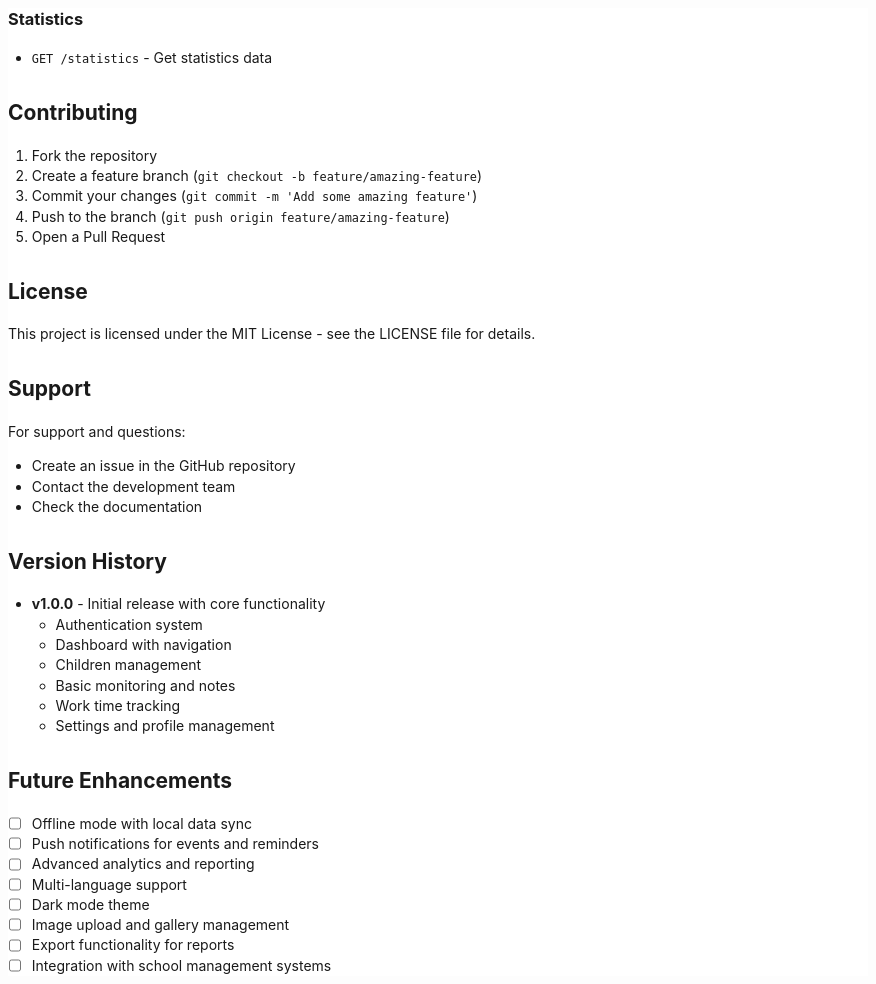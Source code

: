 ### Statistics
- `GET /statistics` - Get statistics data

## Contributing

1. Fork the repository
2. Create a feature branch (`git checkout -b feature/amazing-feature`)
3. Commit your changes (`git commit -m 'Add some amazing feature'`)
4. Push to the branch (`git push origin feature/amazing-feature`)
5. Open a Pull Request

## License

This project is licensed under the MIT License - see the LICENSE file for details.

## Support

For support and questions:
- Create an issue in the GitHub repository
- Contact the development team
- Check the documentation

## Version History

- **v1.0.0** - Initial release with core functionality
  - Authentication system
  - Dashboard with navigation
  - Children management
  - Basic monitoring and notes
  - Work time tracking
  - Settings and profile management

## Future Enhancements

- [ ] Offline mode with local data sync
- [ ] Push notifications for events and reminders
- [ ] Advanced analytics and reporting
- [ ] Multi-language support
- [ ] Dark mode theme
- [ ] Image upload and gallery management
- [ ] Export functionality for reports
- [ ] Integration with school management systems 